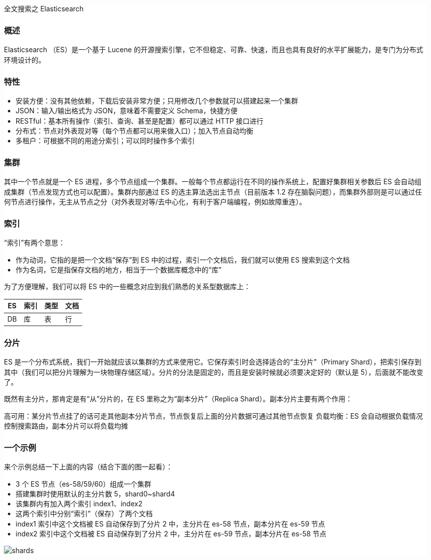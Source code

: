 全文搜索之 Elasticsearch

### 概述

Elasticsearch （ES）是一个基于 Lucene 的开源搜索引擎，它不但稳定、可靠、快速，而且也具有良好的水平扩展能力，是专门为分布式环境设计的。

### 特性

* 安装方便：没有其他依赖，下载后安装非常方便；只用修改几个参数就可以搭建起来一个集群
* JSON：输入/输出格式为 JSON，意味着不需要定义 Schema，快捷方便
* RESTful：基本所有操作（索引、查询、甚至是配置）都可以通过 HTTP 接口进行
* 分布式：节点对外表现对等（每个节点都可以用来做入口）；加入节点自动均衡
* 多租户：可根据不同的用途分索引；可以同时操作多个索引



### 集群

其中一个节点就是一个 ES 进程，多个节点组成一个集群。一般每个节点都运行在不同的操作系统上，配置好集群相关参数后 ES 会自动组成集群（节点发现方式也可以配置）。集群内部通过 ES 的选主算法选出主节点（目前版本 1.2 存在脑裂问题），而集群外部则是可以通过任何节点进行操作，无主从节点之分（对外表现对等/去中心化，有利于客户端编程，例如故障重连）。

### 索引

“索引”有两个意思：

* 作为动词，它指的是把一个文档“保存”到 ES 中的过程，索引一个文档后，我们就可以使用 ES 搜索到这个文档
* 作为名词，它是指保存文档的地方，相当于一个数据库概念中的“库”

为了方便理解，我们可以将 ES 中的一些概念对应到我们熟悉的关系型数据库上：

ES | 索引 | 类型 | 文档 
--------- | --------- | --------- | ---------
DB | 库 | 表 | 行

### 分片

ES 是一个分布式系统，我们一开始就应该以集群的方式来使用它。它保存索引时会选择适合的“主分片”（Primary Shard），把索引保存到其中（我们可以把分片理解为一块物理存储区域）。分片的分法是固定的，而且是安装时候就必须要决定好的（默认是 5），后面就不能改变了。

既然有主分片，那肯定是有“从”分片的，在 ES 里称之为“副本分片”（Replica Shard）。副本分片主要有两个作用：

高可用：某分片节点挂了的话可走其他副本分片节点，节点恢复后上面的分片数据可通过其他节点恢复
负载均衡：ES 会自动根据负载情况控制搜索路由，副本分片可以将负载均摊

### 一个示例

来个示例总结一下上面的内容（结合下面的图一起看）：

* 3 个 ES 节点（es-58/59/60）组成一个集群
* 搭建集群时使用默认的主分片数 5，shard0~shard4
* 该集群内有加入两个索引 index1、index2
* 这两个索引中分别“索引”（保存）了两个文档
* index1 索引中这个文档被 ES 自动保存到了分片 2 中，主分片在 es-58 节点，副本分片在 es-59 节点
* index2 索引中这个文档被 ES 自动保存到了分片 2 中，主分片在 es-59 节点，副本分片在 es-58 节点

![shards](https://bte68g.dm2301.livefilestore.com/y2pAJb557TDyzvbuqPlMN8lPnUt1XF_E34dXPY_g-9OMyI6tI8Yg416U4sbOHB0f-UnqvzArLcwORneU-CbSsPbONR3f6IGU2T6_DJzMQ2MPEM/shards.png?psid=1)
